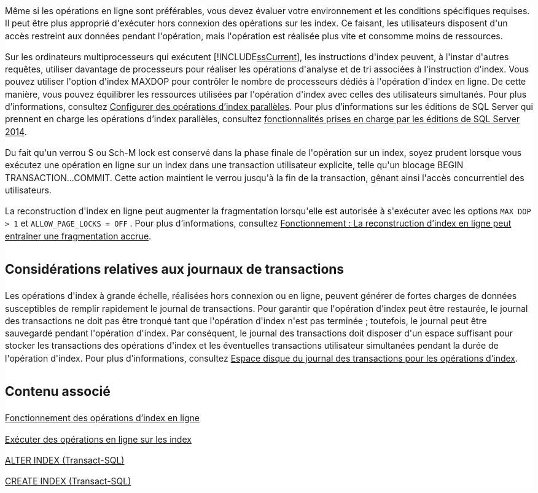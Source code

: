  Même si les opérations en ligne sont préférables, vous devez évaluer votre environnement et les conditions spécifiques requises. Il peut être plus approprié d'exécuter hors connexion des opérations sur les index. Ce faisant, les utilisateurs disposent d'un accès restreint aux données pendant l'opération, mais l'opération est réalisée plus vite et consomme moins de ressources.  
  
 Sur les ordinateurs multiprocesseurs qui exécutent [!INCLUDE[ssCurrent](../../includes/sscurrent-md.md)], les instructions d'index peuvent, à l'instar d'autres requêtes, utiliser davantage de processeurs pour réaliser les opérations d'analyse et de tri associées à l'instruction d'index. Vous pouvez utiliser l'option d'index MAXDOP pour contrôler le nombre de processeurs dédiés à l'opération d'index en ligne. De cette manière, vous pouvez équilibrer les ressources utilisées par l'opération d'index avec celles des utilisateurs simultanés. Pour plus d’informations, consultez [Configurer des opérations d’index parallèles](configure-parallel-index-operations.md). Pour plus d’informations sur les éditions de SQL Server qui prennent en charge les opérations d’index parallèles, consultez [fonctionnalités prises en charge par les éditions de SQL Server 2014](../../getting-started/features-supported-by-the-editions-of-sql-server-2014.md).  
  
 Du fait qu'un verrou S ou Sch-M lock est conservé dans la phase finale de l'opération sur un index, soyez prudent lorsque vous exécutez une opération en ligne sur un index dans une transaction utilisateur explicite, telle qu'un blocage BEGIN TRANSACTION...COMMIT. Cette action maintient le verrou jusqu'à la fin de la transaction, gênant ainsi l'accès concurrentiel des utilisateurs.  
  
 La reconstruction d'index en ligne peut augmenter la fragmentation lorsqu'elle est autorisée à s'exécuter avec les options `MAX DOP > 1` et `ALLOW_PAGE_LOCKS = OFF` . Pour plus d’informations, consultez [Fonctionnement : La reconstruction d’index en ligne peut entraîner une fragmentation accrue](https://blogs.msdn.com/b/psssql/archive/2012/09/05/how-it-works-online-index-rebuild-can-cause-increased-fragmentation.aspx).  
  
## <a name="transaction-log-considerations"></a>Considérations relatives aux journaux de transactions  
 Les opérations d'index à grande échelle, réalisées hors connexion ou en ligne, peuvent générer de fortes charges de données susceptibles de remplir rapidement le journal de transactions. Pour garantir que l'opération d'index peut être restaurée, le journal des transactions ne doit pas être tronqué tant que l'opération d'index n'est pas terminée ; toutefois, le journal peut être sauvegardé pendant l'opération d'index. Par conséquent, le journal des transactions doit disposer d'un espace suffisant pour stocker les transactions des opérations d'index et les éventuelles transactions utilisateur simultanées pendant la durée de l'opération d'index. Pour plus d’informations, consultez [Espace disque du journal des transactions pour les opérations d’index](transaction-log-disk-space-for-index-operations.md).  
  
## <a name="related-content"></a>Contenu associé  
 [Fonctionnement des opérations d’index en ligne](how-online-index-operations-work.md)  
  
 [Exécuter des opérations en ligne sur les index](perform-index-operations-online.md)  
  
 [ALTER INDEX &#40;Transact-SQL&#41;](/sql/t-sql/statements/alter-index-transact-sql)  
  
 [CREATE INDEX &#40;Transact-SQL&#41;](/sql/t-sql/statements/create-index-transact-sql)  
  
  
